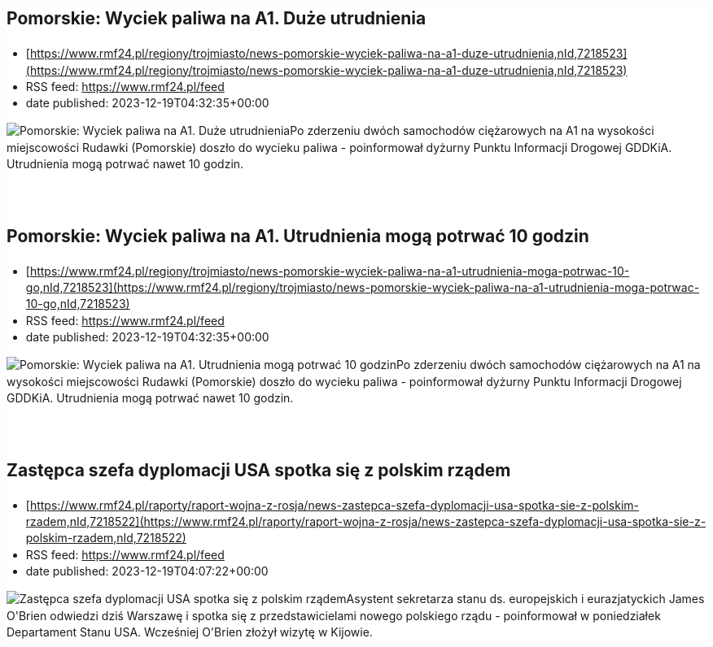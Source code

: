 ## Pomorskie: Wyciek paliwa na A1. Duże utrudnienia
 - [https://www.rmf24.pl/regiony/trojmiasto/news-pomorskie-wyciek-paliwa-na-a1-duze-utrudnienia,nId,7218523](https://www.rmf24.pl/regiony/trojmiasto/news-pomorskie-wyciek-paliwa-na-a1-duze-utrudnienia,nId,7218523)
 - RSS feed: https://www.rmf24.pl/feed
 - date published: 2023-12-19T04:32:35+00:00

<p><a href="https://www.rmf24.pl/regiony/trojmiasto/news-pomorskie-wyciek-paliwa-na-a1-duze-utrudnienia,nId,7218523"><img align="left" alt="Pomorskie: Wyciek paliwa na A1. Duże utrudnienia " src="https://interia-s.pluscdn.pl/pomorskie-wyciek-paliwa-na-a1-duze-utrudnienia/000I90LOM2G5B854-C307.jpg" /></a>Po zderzeniu dwóch samochodów ciężarowych na A1 na wysokości miejscowości Rudawki (Pomorskie) doszło do wycieku paliwa - poinformował dyżurny Punktu Informacji Drogowej GDDKiA. Utrudnienia mogą potrwać nawet 10 godzin. </p><br clear="all" />

## Pomorskie: Wyciek paliwa na A1. Utrudnienia mogą potrwać 10 godzin
 - [https://www.rmf24.pl/regiony/trojmiasto/news-pomorskie-wyciek-paliwa-na-a1-utrudnienia-moga-potrwac-10-go,nId,7218523](https://www.rmf24.pl/regiony/trojmiasto/news-pomorskie-wyciek-paliwa-na-a1-utrudnienia-moga-potrwac-10-go,nId,7218523)
 - RSS feed: https://www.rmf24.pl/feed
 - date published: 2023-12-19T04:32:35+00:00

<p><a href="https://www.rmf24.pl/regiony/trojmiasto/news-pomorskie-wyciek-paliwa-na-a1-utrudnienia-moga-potrwac-10-go,nId,7218523"><img align="left" alt="Pomorskie: Wyciek paliwa na A1. Utrudnienia mogą potrwać 10 godzin " src="https://interia-s.pluscdn.pl/pomorskie-wyciek-paliwa-na-a1-utrudnienia-moga-potrwac-10-go/000I90LOM2G5B854-C307.jpg" /></a>Po zderzeniu dwóch samochodów ciężarowych na A1 na wysokości miejscowości Rudawki (Pomorskie) doszło do wycieku paliwa - poinformował dyżurny Punktu Informacji Drogowej GDDKiA. Utrudnienia mogą potrwać nawet 10 godzin. </p><br clear="all" />

## Zastępca szefa dyplomacji USA spotka się z polskim rządem
 - [https://www.rmf24.pl/raporty/raport-wojna-z-rosja/news-zastepca-szefa-dyplomacji-usa-spotka-sie-z-polskim-rzadem,nId,7218522](https://www.rmf24.pl/raporty/raport-wojna-z-rosja/news-zastepca-szefa-dyplomacji-usa-spotka-sie-z-polskim-rzadem,nId,7218522)
 - RSS feed: https://www.rmf24.pl/feed
 - date published: 2023-12-19T04:07:22+00:00

<p><a href="https://www.rmf24.pl/raporty/raport-wojna-z-rosja/news-zastepca-szefa-dyplomacji-usa-spotka-sie-z-polskim-rzadem,nId,7218522"><img align="left" alt="Zastępca szefa dyplomacji USA spotka się z polskim rządem " src="https://interia-s.pluscdn.pl/zastepca-szefa-dyplomacji-usa-spotka-sie-z-polskim-rzadem/000I90KYJYBK0AHJ-C307.jpg" /></a>Asystent sekretarza stanu ds. europejskich i eurazjatyckich James O'Brien odwiedzi dziś Warszawę i spotka się z przedstawicielami nowego polskiego rządu - poinformował w poniedziałek Departament Stanu USA. Wcześniej O'Brien złożył wizytę w Kijowie.
